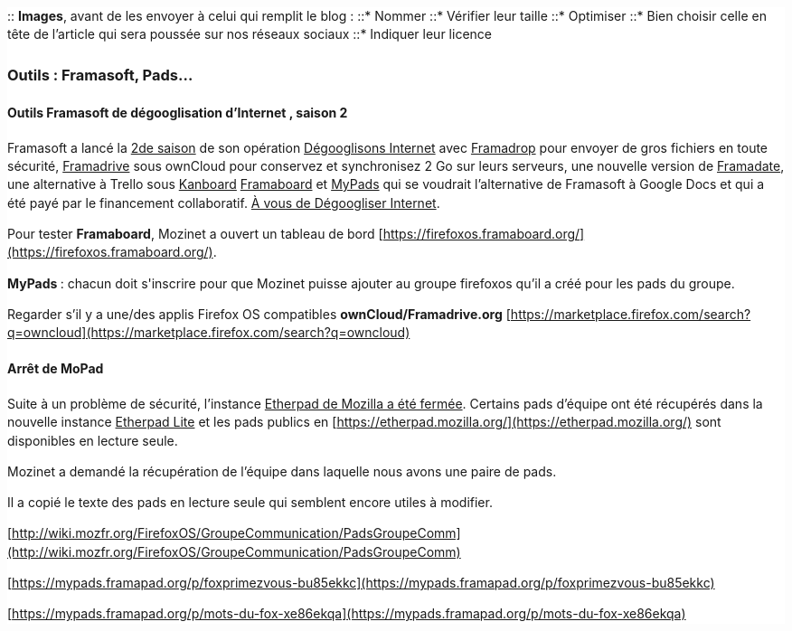 :: __Images__, avant de les envoyer à celui qui remplit le blog&nbsp;:
::* Nommer
::* Vérifier leur taille
::* Optimiser
::* Bien choisir celle en tête de l’article qui sera poussée sur nos réseaux sociaux
::* Indiquer leur licence

### Outils : Framasoft, Pads…

#### Outils Framasoft de dégooglisation d’Internet , saison 2

Framasoft a lancé la [2de saison](http://framablog.org/2015/10/05/degooglisons-saison-2-ils-ne-savaient-pas-que-cetait-impossible-alors-ils-lont-fait/) de son opération [Dégooglisons Internet](https://degooglisons-internet.org/) avec [Framadrop](http://framablog.org/2015/10/09/framadrop-emailez-de-gros-fichiers-en-toute-securite/) pour envoyer de gros fichiers en toute sécurité, [Framadrive](http://framablog.org/2015/10/05/framadrive-conservez-et-synchronisez-2-go-sur-nos-serveurs/) sous ownCloud pour conservez et synchronisez 2&nbsp;Go sur leurs serveurs, une nouvelle version de [Framadate](http://framablog.org/2015/10/08/framadate-createurs-de-sondages-nous-vous-avons-compris/), une alternative à Trello sous [Kanboard](http://kanboard.net/) [Framaboard](http://framablog.org/2015/10/07/framaboard-les-libristes-ont-reinvente-le-tableau-blanc-mais-en-mieux/) et [MyPads](http://framablog.org/2015/10/06/mypads-lalternative-de-framasoft-a-google-docs/) qui se voudrait l’alternative de Framasoft à Google Docs et qui a été payé par le financement collaboratif. [À vous de Dégoogliser Internet](http://framablog.org/2015/10/10/a-vous-de-degoogliser-internet/).

Pour tester __Framaboard__, Mozinet a ouvert un tableau de bord [https://firefoxos.framaboard.org/](https://firefoxos.framaboard.org/).

__MyPads&nbsp;__: chacun doit s'inscrire pour que Mozinet puisse ajouter au groupe firefoxos qu’il a créé pour les pads du groupe.

Regarder s’il y a une/des applis Firefox OS compatibles __ownCloud/Framadrive.org__ [https://marketplace.firefox.com/search?q=owncloud](https://marketplace.firefox.com/search?q=owncloud)

#### Arrêt de MoPad

Suite à un problème de sécurité, l’instance [Etherpad de Mozilla a été fermée](https://discourse.mozilla-community.org/t/etherpad-transition-to-etherpad-lite/4529). Certains pads d’équipe ont été récupérés dans la nouvelle instance [Etherpad Lite](https://public.etherpad-mozilla.org/) et les pads publics en [https://etherpad.mozilla.org/](https://etherpad.mozilla.org/) sont disponibles en lecture seule.

Mozinet a demandé la récupération de l’équipe dans laquelle nous avons une paire de pads.

Il a copié le texte des pads en lecture seule qui semblent encore utiles à modifier.

[http://wiki.mozfr.org/FirefoxOS/GroupeCommunication/PadsGroupeComm](http://wiki.mozfr.org/FirefoxOS/GroupeCommunication/PadsGroupeComm)


[https://mypads.framapad.org/p/foxprimezvous-bu85ekkc](https://mypads.framapad.org/p/foxprimezvous-bu85ekkc) 

[https://mypads.framapad.org/p/mots-du-fox-xe86ekqa](https://mypads.framapad.org/p/mots-du-fox-xe86ekqa) 
